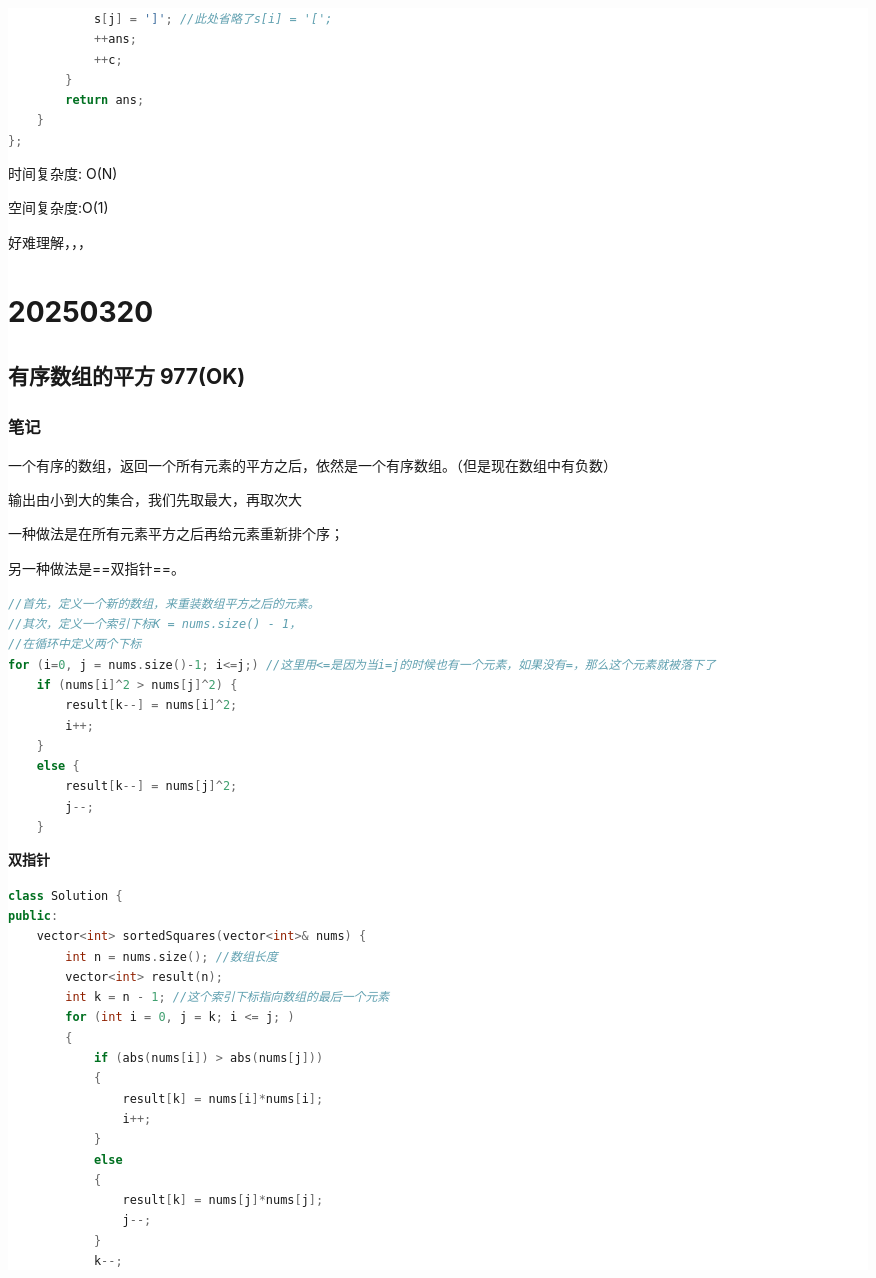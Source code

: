 ```C++
			s[j] = ']'; //此处省略了s[i] = '[';
			++ans;
			++c;
		}
		return ans;	
	}
};
```

时间复杂度: O(N)

空间复杂度:O(1)

好难理解，，，

# 20250320 

## 有序数组的平方 977(OK)

### 笔记

一个有序的数组，返回一个所有元素的平方之后，依然是一个有序数组。（但是现在数组中有负数）

输出由小到大的集合，我们先取最大，再取次大

一种做法是在所有元素平方之后再给元素重新排个序；

另一种做法是==双指针==。

```C++
//首先，定义一个新的数组，来重装数组平方之后的元素。
//其次，定义一个索引下标K = nums.size() - 1，
//在循环中定义两个下标
for (i=0, j = nums.size()-1; i<=j;) //这里用<=是因为当i=j的时候也有一个元素，如果没有=，那么这个元素就被落下了
	if (nums[i]^2 > nums[j]^2) {
		result[k--] = nums[i]^2;
		i++;
	}
	else {
		result[k--] = nums[j]^2;
		j--;
	}
```

**双指针**

```C++
class Solution {
public:
    vector<int> sortedSquares(vector<int>& nums) {
        int n = nums.size(); //数组长度
        vector<int> result(n);
        int k = n - 1; //这个索引下标指向数组的最后一个元素
        for (int i = 0, j = k; i <= j; )
        {
            if (abs(nums[i]) > abs(nums[j]))
            {
                result[k] = nums[i]*nums[i];
                i++;
            }
            else
            {
                result[k] = nums[j]*nums[j];
                j--;
            }
            k--;
```